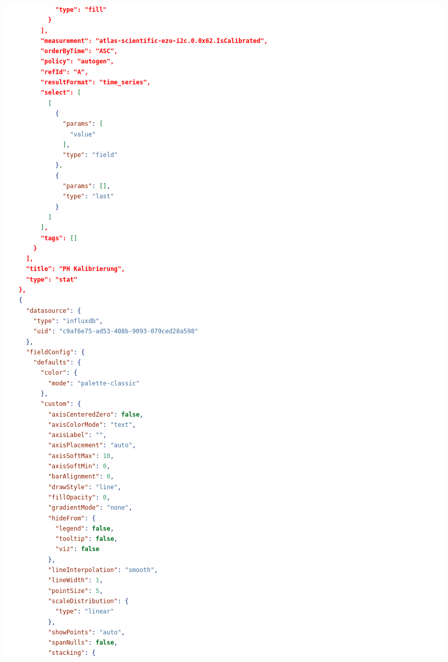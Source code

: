 ```json
              "type": "fill"
            }
          ],
          "measurement": "atlas-scientific-ezo-i2c.0.0x62.IsCalibrated",
          "orderByTime": "ASC",
          "policy": "autogen",
          "refId": "A",
          "resultFormat": "time_series",
          "select": [
            [
              {
                "params": [
                  "value"
                ],
                "type": "field"
              },
              {
                "params": [],
                "type": "last"
              }
            ]
          ],
          "tags": []
        }
      ],
      "title": "PH Kalibrierung",
      "type": "stat"
    },
    {
      "datasource": {
        "type": "influxdb",
        "uid": "c9af6e75-ad53-408b-9093-079ced28a598"
      },
      "fieldConfig": {
        "defaults": {
          "color": {
            "mode": "palette-classic"
          },
          "custom": {
            "axisCenteredZero": false,
            "axisColorMode": "text",
            "axisLabel": "",
            "axisPlacement": "auto",
            "axisSoftMax": 10,
            "axisSoftMin": 0,
            "barAlignment": 0,
            "drawStyle": "line",
            "fillOpacity": 0,
            "gradientMode": "none",
            "hideFrom": {
              "legend": false,
              "tooltip": false,
              "viz": false
            },
            "lineInterpolation": "smooth",
            "lineWidth": 1,
            "pointSize": 5,
            "scaleDistribution": {
              "type": "linear"
            },
            "showPoints": "auto",
            "spanNulls": false,
            "stacking": {
```